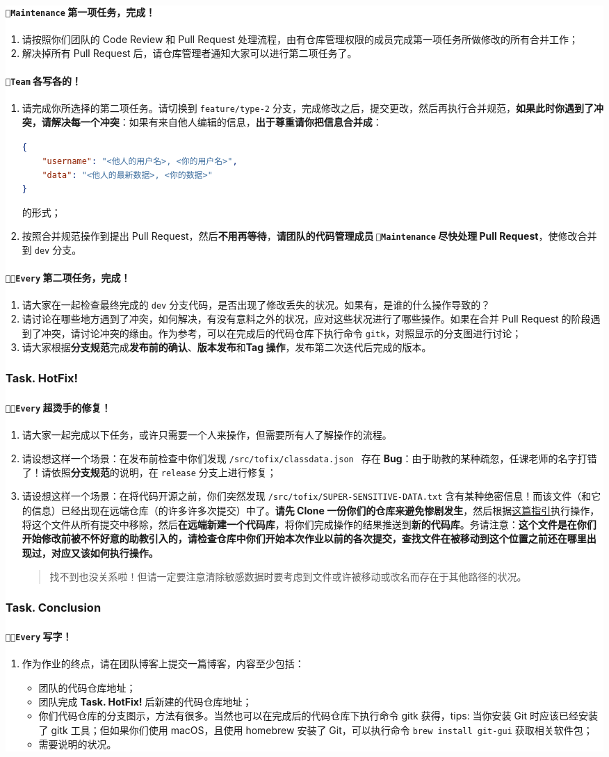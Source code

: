 #### `🚧Maintenance` 第一项任务，完成！

1. 请按照你们团队的 Code Review 和 Pull Request 处理流程，由有仓库管理权限的成员完成第一项任务所做修改的所有合并工作；
2. 解决掉所有 Pull Request 后，请仓库管理者通知大家可以进行第二项任务了。

#### `🚩Team` 各写各的！

1. 请完成你所选择的第二项任务。请切换到 `feature/type-2` 分支，完成修改之后，提交更改，然后再执行合并规范，**如果此时你遇到了冲突，请解决每一个冲突**：如果有来自他人编辑的信息，**出于尊重请你把信息合并成**：

   ```json
   {
       "username": "<他人的用户名>, <你的用户名>",
       "data": "<他人的最新数据>, <你的数据>"
   }
   ```

   的形式；

2. 按照合并规范操作到提出 Pull Request，然后**不用再等待**，**请团队的代码管理成员 `🚧Maintenance` 尽快处理 Pull Request**，使修改合并到 `dev` 分支。

#### `🧑‍💻Every` 第二项任务，完成！

1. 请大家在一起检查最终完成的 `dev` 分支代码，是否出现了修改丢失的状况。如果有，是谁的什么操作导致的？
2. 请讨论在哪些地方遇到了冲突，如何解决，有没有意料之外的状况，应对这些状况进行了哪些操作。如果在合并 Pull Request 的阶段遇到了冲突，请讨论冲突的缘由。作为参考，可以在完成后的代码仓库下执行命令 `gitk`，对照显示的分支图进行讨论；
3. 请大家根据**分支规范**完成**发布前的确认**、**版本发布**和**Tag 操作**，发布第二次迭代后完成的版本。

### Task. HotFix!

#### `🧑‍💻Every` 超烫手的修复！

1. 请大家一起完成以下任务，或许只需要一个人来操作，但需要所有人了解操作的流程。

2. 请设想这样一个场景：在发布前检查中你们发现 `/src/tofix/classdata.json ` 存在 **Bug**：由于助教的某种疏忽，任课老师的名字打错了！请依照**分支规范**的说明，在 `release` 分支上进行修复；

3. 请设想这样一个场景：在将代码开源之前，你们突然发现 `/src/tofix/SUPER-SENSITIVE-DATA.txt` 含有某种绝密信息！而该文件（和它的信息）已经出现在远端仓库（的许多许多次提交）中了。**请先 Clone 一份你们的仓库来避免惨剧发生**，然后根据[这篇指引](https://docs.github.com/zh/authentication/keeping-your-account-and-data-secure/removing-sensitive-data-from-a-repository)执行操作，将这个文件从所有提交中移除，然后**在远端新建一个代码库**，将你们完成操作的结果推送到**新的代码库**。务请注意：**这个文件是在你们开始修改前被不怀好意的助教引入的，请检查仓库中你们开始本次作业以前的各次提交，查找文件在被移动到这个位置之前还在哪里出现过，对应又该如何执行操作。**

   > 找不到也没关系啦！但请一定要注意清除敏感数据时要考虑到文件或许被移动或改名而存在于其他路径的状况。

### Task. Conclusion

#### `🧑‍💻Every` 写字！

1. 作为作业的终点，请在团队博客上提交一篇博客，内容至少包括：

   - 团队的代码仓库地址；
   - 团队完成 **Task. HotFix!** 后新建的代码仓库地址；
   - 你们代码仓库的分支图示，方法有很多。当然也可以在完成后的代码仓库下执行命令 gitk 获得，tips: 当你安装 Git 时应该已经安装了 gitk 工具；但如果你们使用 macOS，且使用 homebrew 安装了 Git，可以执行命令 `brew install git-gui` 获取相关软件包；
   - 需要说明的状况。
